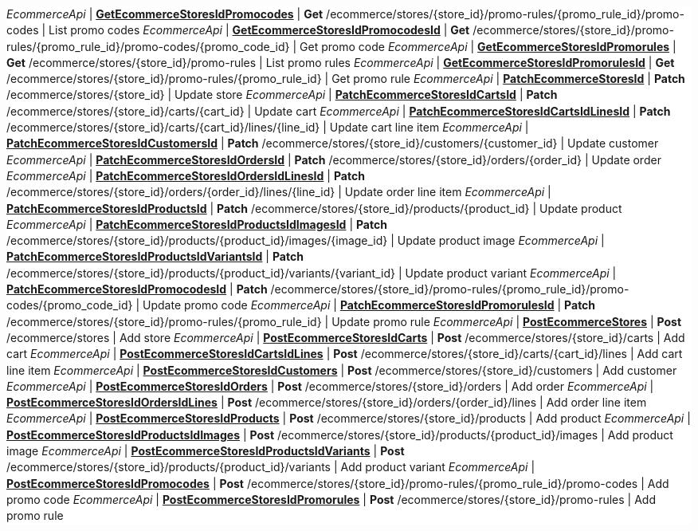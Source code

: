 *EcommerceApi* | [**GetEcommerceStoresIdPromocodes**](docs/EcommerceApi.md#getecommercestoresidpromocodes) | **Get** /ecommerce/stores/{store_id}/promo-rules/{promo_rule_id}/promo-codes | List promo codes
*EcommerceApi* | [**GetEcommerceStoresIdPromocodesId**](docs/EcommerceApi.md#getecommercestoresidpromocodesid) | **Get** /ecommerce/stores/{store_id}/promo-rules/{promo_rule_id}/promo-codes/{promo_code_id} | Get promo code
*EcommerceApi* | [**GetEcommerceStoresIdPromorules**](docs/EcommerceApi.md#getecommercestoresidpromorules) | **Get** /ecommerce/stores/{store_id}/promo-rules | List promo rules
*EcommerceApi* | [**GetEcommerceStoresIdPromorulesId**](docs/EcommerceApi.md#getecommercestoresidpromorulesid) | **Get** /ecommerce/stores/{store_id}/promo-rules/{promo_rule_id} | Get promo rule
*EcommerceApi* | [**PatchEcommerceStoresId**](docs/EcommerceApi.md#patchecommercestoresid) | **Patch** /ecommerce/stores/{store_id} | Update store
*EcommerceApi* | [**PatchEcommerceStoresIdCartsId**](docs/EcommerceApi.md#patchecommercestoresidcartsid) | **Patch** /ecommerce/stores/{store_id}/carts/{cart_id} | Update cart
*EcommerceApi* | [**PatchEcommerceStoresIdCartsIdLinesId**](docs/EcommerceApi.md#patchecommercestoresidcartsidlinesid) | **Patch** /ecommerce/stores/{store_id}/carts/{cart_id}/lines/{line_id} | Update cart line item
*EcommerceApi* | [**PatchEcommerceStoresIdCustomersId**](docs/EcommerceApi.md#patchecommercestoresidcustomersid) | **Patch** /ecommerce/stores/{store_id}/customers/{customer_id} | Update customer
*EcommerceApi* | [**PatchEcommerceStoresIdOrdersId**](docs/EcommerceApi.md#patchecommercestoresidordersid) | **Patch** /ecommerce/stores/{store_id}/orders/{order_id} | Update order
*EcommerceApi* | [**PatchEcommerceStoresIdOrdersIdLinesId**](docs/EcommerceApi.md#patchecommercestoresidordersidlinesid) | **Patch** /ecommerce/stores/{store_id}/orders/{order_id}/lines/{line_id} | Update order line item
*EcommerceApi* | [**PatchEcommerceStoresIdProductsId**](docs/EcommerceApi.md#patchecommercestoresidproductsid) | **Patch** /ecommerce/stores/{store_id}/products/{product_id} | Update product
*EcommerceApi* | [**PatchEcommerceStoresIdProductsIdImagesId**](docs/EcommerceApi.md#patchecommercestoresidproductsidimagesid) | **Patch** /ecommerce/stores/{store_id}/products/{product_id}/images/{image_id} | Update product image
*EcommerceApi* | [**PatchEcommerceStoresIdProductsIdVariantsId**](docs/EcommerceApi.md#patchecommercestoresidproductsidvariantsid) | **Patch** /ecommerce/stores/{store_id}/products/{product_id}/variants/{variant_id} | Update product variant
*EcommerceApi* | [**PatchEcommerceStoresIdPromocodesId**](docs/EcommerceApi.md#patchecommercestoresidpromocodesid) | **Patch** /ecommerce/stores/{store_id}/promo-rules/{promo_rule_id}/promo-codes/{promo_code_id} | Update promo code
*EcommerceApi* | [**PatchEcommerceStoresIdPromorulesId**](docs/EcommerceApi.md#patchecommercestoresidpromorulesid) | **Patch** /ecommerce/stores/{store_id}/promo-rules/{promo_rule_id} | Update promo rule
*EcommerceApi* | [**PostEcommerceStores**](docs/EcommerceApi.md#postecommercestores) | **Post** /ecommerce/stores | Add store
*EcommerceApi* | [**PostEcommerceStoresIdCarts**](docs/EcommerceApi.md#postecommercestoresidcarts) | **Post** /ecommerce/stores/{store_id}/carts | Add cart
*EcommerceApi* | [**PostEcommerceStoresIdCartsIdLines**](docs/EcommerceApi.md#postecommercestoresidcartsidlines) | **Post** /ecommerce/stores/{store_id}/carts/{cart_id}/lines | Add cart line item
*EcommerceApi* | [**PostEcommerceStoresIdCustomers**](docs/EcommerceApi.md#postecommercestoresidcustomers) | **Post** /ecommerce/stores/{store_id}/customers | Add customer
*EcommerceApi* | [**PostEcommerceStoresIdOrders**](docs/EcommerceApi.md#postecommercestoresidorders) | **Post** /ecommerce/stores/{store_id}/orders | Add order
*EcommerceApi* | [**PostEcommerceStoresIdOrdersIdLines**](docs/EcommerceApi.md#postecommercestoresidordersidlines) | **Post** /ecommerce/stores/{store_id}/orders/{order_id}/lines | Add order line item
*EcommerceApi* | [**PostEcommerceStoresIdProducts**](docs/EcommerceApi.md#postecommercestoresidproducts) | **Post** /ecommerce/stores/{store_id}/products | Add product
*EcommerceApi* | [**PostEcommerceStoresIdProductsIdImages**](docs/EcommerceApi.md#postecommercestoresidproductsidimages) | **Post** /ecommerce/stores/{store_id}/products/{product_id}/images | Add product image
*EcommerceApi* | [**PostEcommerceStoresIdProductsIdVariants**](docs/EcommerceApi.md#postecommercestoresidproductsidvariants) | **Post** /ecommerce/stores/{store_id}/products/{product_id}/variants | Add product variant
*EcommerceApi* | [**PostEcommerceStoresIdPromocodes**](docs/EcommerceApi.md#postecommercestoresidpromocodes) | **Post** /ecommerce/stores/{store_id}/promo-rules/{promo_rule_id}/promo-codes | Add promo code
*EcommerceApi* | [**PostEcommerceStoresIdPromorules**](docs/EcommerceApi.md#postecommercestoresidpromorules) | **Post** /ecommerce/stores/{store_id}/promo-rules | Add promo rule